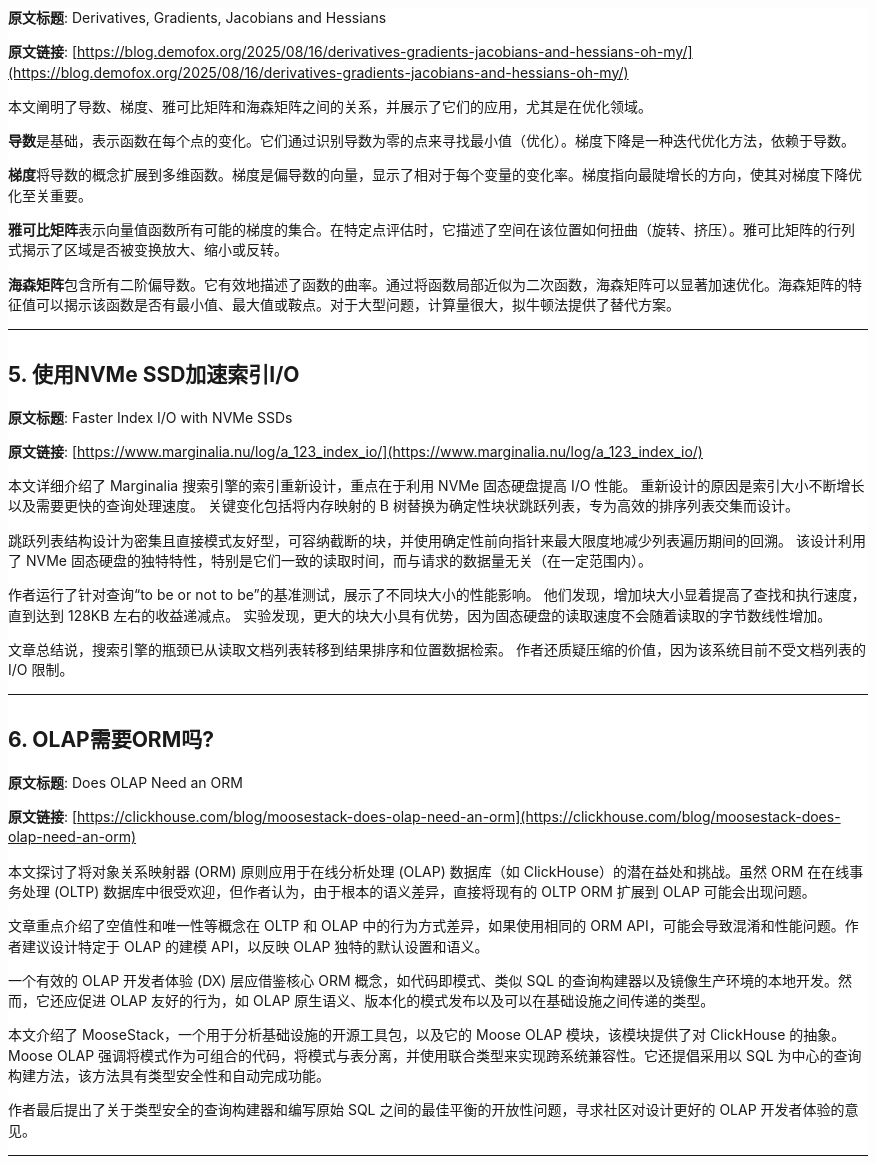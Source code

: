 **原文标题**: Derivatives, Gradients, Jacobians and Hessians

**原文链接**: [https://blog.demofox.org/2025/08/16/derivatives-gradients-jacobians-and-hessians-oh-my/](https://blog.demofox.org/2025/08/16/derivatives-gradients-jacobians-and-hessians-oh-my/)

本文阐明了导数、梯度、雅可比矩阵和海森矩阵之间的关系，并展示了它们的应用，尤其是在优化领域。

**导数**是基础，表示函数在每个点的变化。它们通过识别导数为零的点来寻找最小值（优化）。梯度下降是一种迭代优化方法，依赖于导数。

**梯度**将导数的概念扩展到多维函数。梯度是偏导数的向量，显示了相对于每个变量的变化率。梯度指向最陡增长的方向，使其对梯度下降优化至关重要。

**雅可比矩阵**表示向量值函数所有可能的梯度的集合。在特定点评估时，它描述了空间在该位置如何扭曲（旋转、挤压）。雅可比矩阵的行列式揭示了区域是否被变换放大、缩小或反转。

**海森矩阵**包含所有二阶偏导数。它有效地描述了函数的曲率。通过将函数局部近似为二次函数，海森矩阵可以显著加速优化。海森矩阵的特征值可以揭示该函数是否有最小值、最大值或鞍点。对于大型问题，计算量很大，拟牛顿法提供了替代方案。

---

## 5. 使用NVMe SSD加速索引I/O

**原文标题**: Faster Index I/O with NVMe SSDs

**原文链接**: [https://www.marginalia.nu/log/a_123_index_io/](https://www.marginalia.nu/log/a_123_index_io/)

本文详细介绍了 Marginalia 搜索引擎的索引重新设计，重点在于利用 NVMe 固态硬盘提高 I/O 性能。 重新设计的原因是索引大小不断增长以及需要更快的查询处理速度。 关键变化包括将内存映射的 B 树替换为确定性块状跳跃列表，专为高效的排序列表交集而设计。

跳跃列表结构设计为密集且直接模式友好型，可容纳截断的块，并使用确定性前向指针来最大限度地减少列表遍历期间的回溯。 该设计利用了 NVMe 固态硬盘的独特特性，特别是它们一致的读取时间，而与请求的数据量无关（在一定范围内）。

作者运行了针对查询“to be or not to be”的基准测试，展示了不同块大小的性能影响。 他们发现，增加块大小显着提高了查找和执行速度，直到达到 128KB 左右的收益递减点。 实验发现，更大的块大小具有优势，因为固态硬盘的读取速度不会随着读取的字节数线性增加。

文章总结说，搜索引擎的瓶颈已从读取文档列表转移到结果排序和位置数据检索。 作者还质疑压缩的价值，因为该系统目前不受文档列表的 I/O 限制。

---

## 6. OLAP需要ORM吗?

**原文标题**: Does OLAP Need an ORM

**原文链接**: [https://clickhouse.com/blog/moosestack-does-olap-need-an-orm](https://clickhouse.com/blog/moosestack-does-olap-need-an-orm)

本文探讨了将对象关系映射器 (ORM) 原则应用于在线分析处理 (OLAP) 数据库（如 ClickHouse）的潜在益处和挑战。虽然 ORM 在在线事务处理 (OLTP) 数据库中很受欢迎，但作者认为，由于根本的语义差异，直接将现有的 OLTP ORM 扩展到 OLAP 可能会出现问题。

文章重点介绍了空值性和唯一性等概念在 OLTP 和 OLAP 中的行为方式差异，如果使用相同的 ORM API，可能会导致混淆和性能问题。作者建议设计特定于 OLAP 的建模 API，以反映 OLAP 独特的默认设置和语义。

一个有效的 OLAP 开发者体验 (DX) 层应借鉴核心 ORM 概念，如代码即模式、类似 SQL 的查询构建器以及镜像生产环境的本地开发。然而，它还应促进 OLAP 友好的行为，如 OLAP 原生语义、版本化的模式发布以及可以在基础设施之间传递的类型。

本文介绍了 MooseStack，一个用于分析基础设施的开源工具包，以及它的 Moose OLAP 模块，该模块提供了对 ClickHouse 的抽象。Moose OLAP 强调将模式作为可组合的代码，将模式与表分离，并使用联合类型来实现跨系统兼容性。它还提倡采用以 SQL 为中心的查询构建方法，该方法具有类型安全性和自动完成功能。

作者最后提出了关于类型安全的查询构建器和编写原始 SQL 之间的最佳平衡的开放性问题，寻求社区对设计更好的 OLAP 开发者体验的意见。

---
